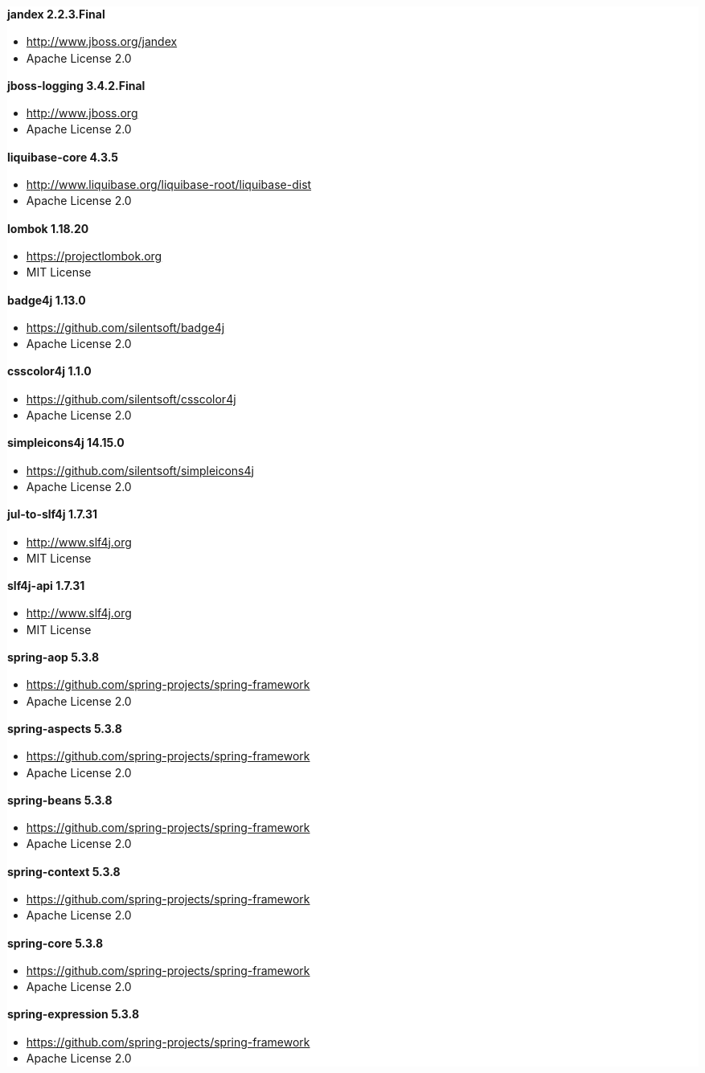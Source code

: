 __jandex 2.2.3.Final__
 * http://www.jboss.org/jandex
 * Apache License 2.0

__jboss-logging 3.4.2.Final__
 * http://www.jboss.org
 * Apache License 2.0

__liquibase-core 4.3.5__
 * http://www.liquibase.org/liquibase-root/liquibase-dist
 * Apache License 2.0

__lombok 1.18.20__
 * https://projectlombok.org
 * MIT License

__badge4j 1.13.0__
 * https://github.com/silentsoft/badge4j
 * Apache License 2.0

__csscolor4j 1.1.0__
 * https://github.com/silentsoft/csscolor4j
 * Apache License 2.0

__simpleicons4j 14.15.0__
 * https://github.com/silentsoft/simpleicons4j
 * Apache License 2.0

__jul-to-slf4j 1.7.31__
 * http://www.slf4j.org
 * MIT License

__slf4j-api 1.7.31__
 * http://www.slf4j.org
 * MIT License

__spring-aop 5.3.8__
 * https://github.com/spring-projects/spring-framework
 * Apache License 2.0

__spring-aspects 5.3.8__
 * https://github.com/spring-projects/spring-framework
 * Apache License 2.0

__spring-beans 5.3.8__
 * https://github.com/spring-projects/spring-framework
 * Apache License 2.0

__spring-context 5.3.8__
 * https://github.com/spring-projects/spring-framework
 * Apache License 2.0

__spring-core 5.3.8__
 * https://github.com/spring-projects/spring-framework
 * Apache License 2.0

__spring-expression 5.3.8__
 * https://github.com/spring-projects/spring-framework
 * Apache License 2.0
